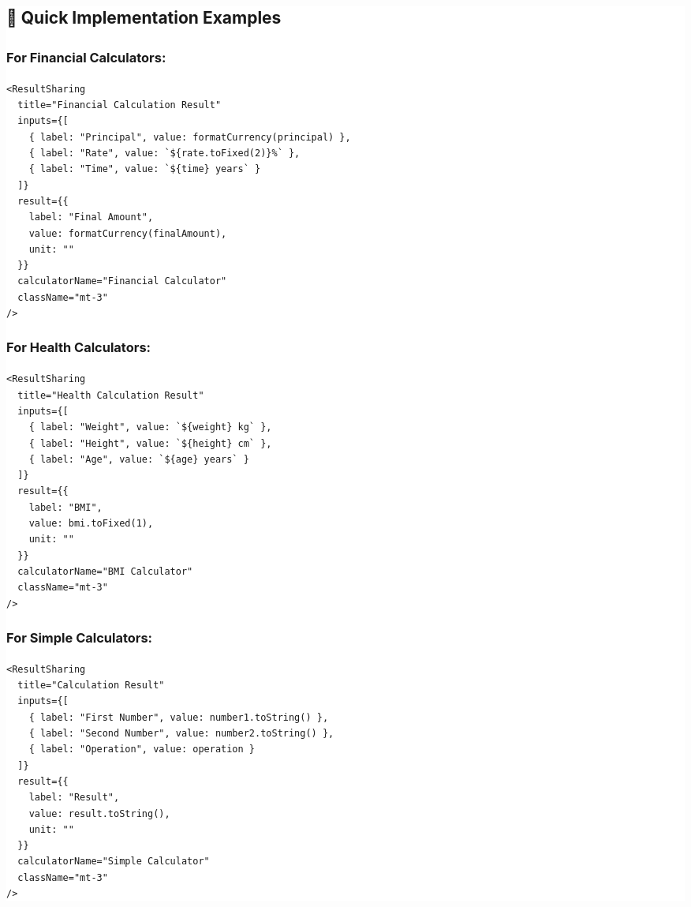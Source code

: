 ## 🔧 **Quick Implementation Examples**

### **For Financial Calculators:**
```tsx
<ResultSharing
  title="Financial Calculation Result"
  inputs={[
    { label: "Principal", value: formatCurrency(principal) },
    { label: "Rate", value: `${rate.toFixed(2)}%` },
    { label: "Time", value: `${time} years` }
  ]}
  result={{ 
    label: "Final Amount", 
    value: formatCurrency(finalAmount),
    unit: ""
  }}
  calculatorName="Financial Calculator"
  className="mt-3"
/>
```

### **For Health Calculators:**
```tsx
<ResultSharing
  title="Health Calculation Result"
  inputs={[
    { label: "Weight", value: `${weight} kg` },
    { label: "Height", value: `${height} cm` },
    { label: "Age", value: `${age} years` }
  ]}
  result={{ 
    label: "BMI", 
    value: bmi.toFixed(1),
    unit: ""
  }}
  calculatorName="BMI Calculator"
  className="mt-3"
/>
```

### **For Simple Calculators:**
```tsx
<ResultSharing
  title="Calculation Result"
  inputs={[
    { label: "First Number", value: number1.toString() },
    { label: "Second Number", value: number2.toString() },
    { label: "Operation", value: operation }
  ]}
  result={{ 
    label: "Result", 
    value: result.toString(),
    unit: ""
  }}
  calculatorName="Simple Calculator"
  className="mt-3"
/>
```
